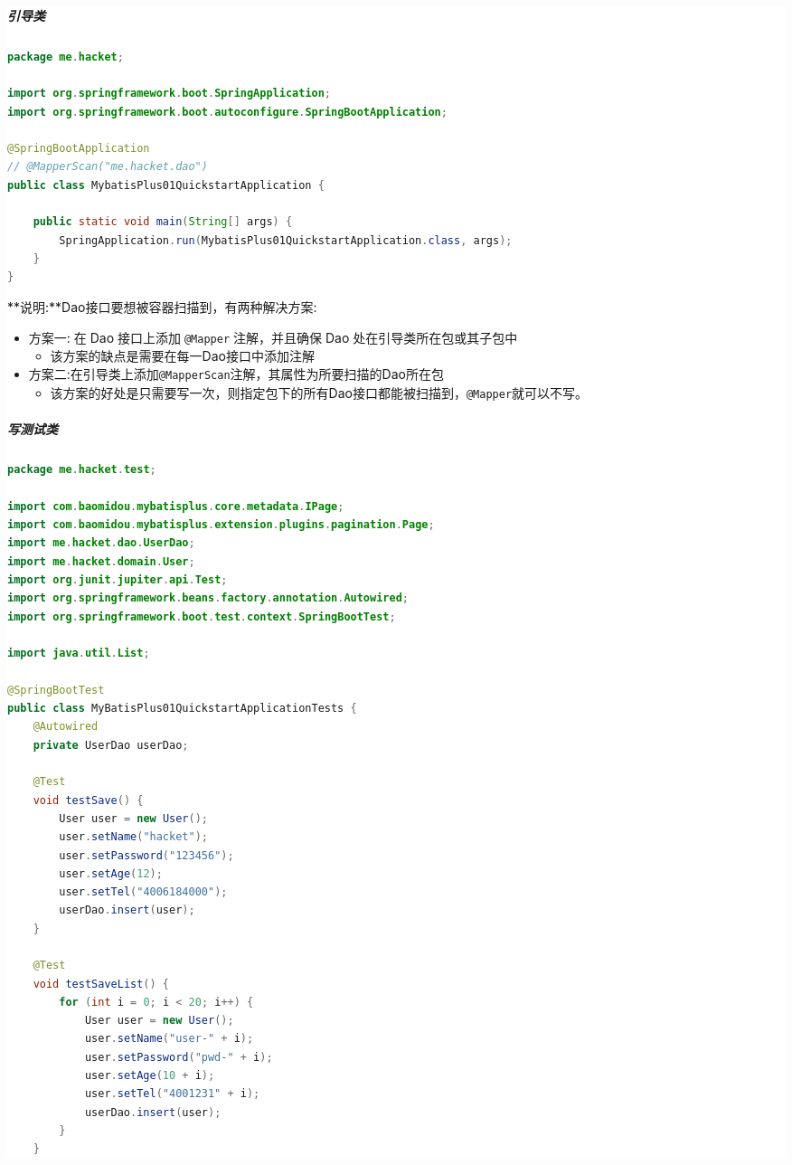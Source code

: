 ##### 引导类

```java
package me.hacket;

import org.springframework.boot.SpringApplication;
import org.springframework.boot.autoconfigure.SpringBootApplication;

@SpringBootApplication
// @MapperScan("me.hacket.dao")
public class MybatisPlus01QuickstartApplication {

    public static void main(String[] args) {
        SpringApplication.run(MybatisPlus01QuickstartApplication.class, args);
    }
}
```

**说明:**Dao接口要想被容器扫描到，有两种解决方案:

- 方案一: 在 Dao 接口上添加 `@Mapper` 注解，并且确保 Dao 处在引导类所在包或其子包中
  - 该方案的缺点是需要在每一Dao接口中添加注解
- 方案二:在引导类上添加`@MapperScan`注解，其属性为所要扫描的Dao所在包
  - 该方案的好处是只需要写一次，则指定包下的所有Dao接口都能被扫描到，`@Mapper`就可以不写。

##### 写测试类

```java
package me.hacket.test;  
  
import com.baomidou.mybatisplus.core.metadata.IPage;  
import com.baomidou.mybatisplus.extension.plugins.pagination.Page;  
import me.hacket.dao.UserDao;  
import me.hacket.domain.User;  
import org.junit.jupiter.api.Test;  
import org.springframework.beans.factory.annotation.Autowired;  
import org.springframework.boot.test.context.SpringBootTest;  
  
import java.util.List;  
  
@SpringBootTest  
public class MyBatisPlus01QuickstartApplicationTests {  
    @Autowired  
    private UserDao userDao;  
  
    @Test  
    void testSave() {  
        User user = new User();  
        user.setName("hacket");  
        user.setPassword("123456");  
        user.setAge(12);  
        user.setTel("4006184000");  
        userDao.insert(user);  
    }  
  
    @Test  
    void testSaveList() {  
        for (int i = 0; i < 20; i++) {  
            User user = new User();  
            user.setName("user-" + i);  
            user.setPassword("pwd-" + i);  
            user.setAge(10 + i);  
            user.setTel("4001231" + i);  
            userDao.insert(user);  
        }  
    }  
```